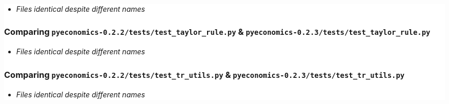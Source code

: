  * *Files identical despite different names*

### Comparing `pyeconomics-0.2.2/tests/test_taylor_rule.py` & `pyeconomics-0.2.3/tests/test_taylor_rule.py`

 * *Files identical despite different names*

### Comparing `pyeconomics-0.2.2/tests/test_tr_utils.py` & `pyeconomics-0.2.3/tests/test_tr_utils.py`

 * *Files identical despite different names*

